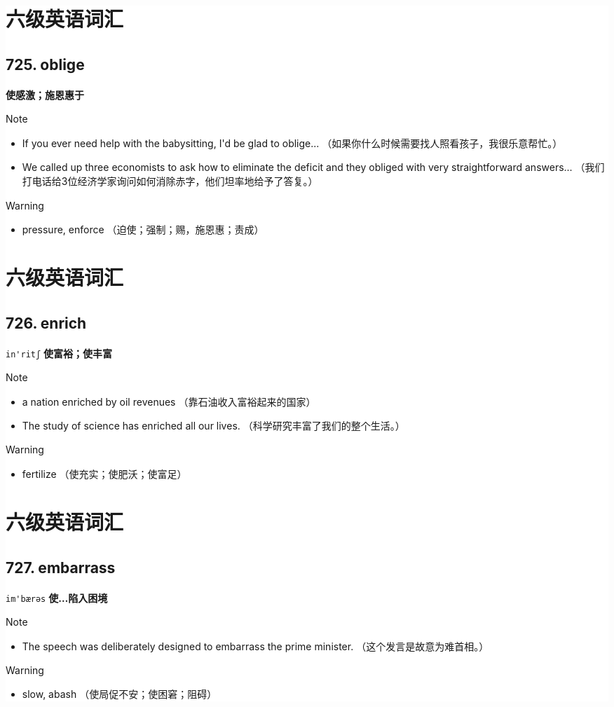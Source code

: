 # 六级英语词汇

## 725. oblige

**使感激；施恩惠于**

> [!NOTE]
>
> - If you ever need help with the babysitting, I'd be glad to oblige... （如果你什么时候需要找人照看孩子，我很乐意帮忙。）
>
> - We called up three economists to ask how to eliminate the deficit and they obliged with very straightforward answers... （我们打电话给3位经济学家询问如何消除赤字，他们坦率地给予了答复。）
>

> [!WARNING]
>
> - pressure, enforce （迫使；强制；赐，施恩惠；责成）
>

# 六级英语词汇

## 726. enrich

`in'ritʃ`  **使富裕；使丰富**

> [!NOTE]
>
> - a nation enriched by oil revenues （靠石油收入富裕起来的国家）
>
> - The study of science has enriched all our lives. （科学研究丰富了我们的整个生活。）
>

> [!WARNING]
>
> - fertilize （使充实；使肥沃；使富足）
>

# 六级英语词汇

## 727. embarrass

`im'bærəs`  **使…陷入困境**

> [!NOTE]
>
> - The speech was deliberately designed to embarrass the prime minister. （这个发言是故意为难首相。）
>

> [!WARNING]
>
> - slow, abash （使局促不安；使困窘；阻碍）
>
